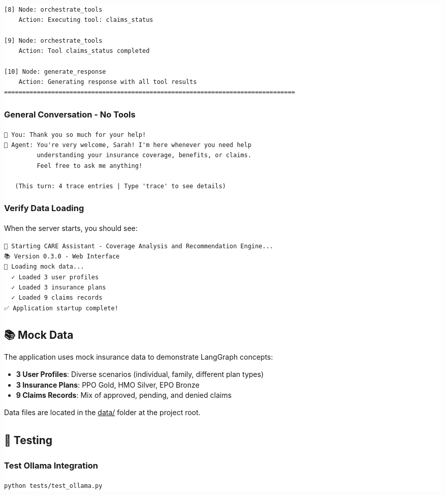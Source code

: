 ```
[8] Node: orchestrate_tools
    Action: Executing tool: claims_status

[9] Node: orchestrate_tools
    Action: Tool claims_status completed

[10] Node: generate_response
    Action: Generating response with all tool results
================================================================================
```

### General Conversation - No Tools
```
👤 You: Thank you so much for your help!
🤖 Agent: You're very welcome, Sarah! I'm here whenever you need help
         understanding your insurance coverage, benefits, or claims.
         Feel free to ask me anything!

   (This turn: 4 trace entries | Type 'trace' to see details)
```

### Verify Data Loading

When the server starts, you should see:
```
🚀 Starting CARE Assistant - Coverage Analysis and Recommendation Engine...
📚 Version 0.3.0 - Web Interface
📂 Loading mock data...
  ✓ Loaded 3 user profiles
  ✓ Loaded 3 insurance plans
  ✓ Loaded 9 claims records
✅ Application startup complete!
```

## 📚 Mock Data

The application uses mock insurance data to demonstrate LangGraph concepts:

- **3 User Profiles**: Diverse scenarios (individual, family, different plan types)
- **3 Insurance Plans**: PPO Gold, HMO Silver, EPO Bronze
- **9 Claims Records**: Mix of approved, pending, and denied claims

Data files are located in the [data/](data/) folder at the project root.

## 🧪 Testing

### Test Ollama Integration

```bash
python tests/test_ollama.py
```
